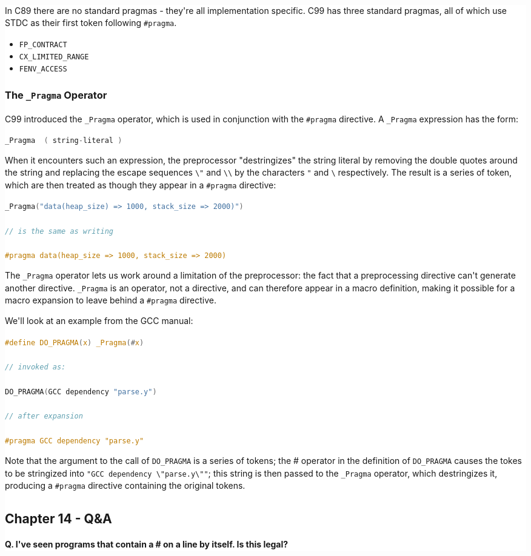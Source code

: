 In C89 there are no standard pragmas - they're all implementation specific. C99 has three standard pragmas, all of which use STDC as their first token following `#pragma`.

- `FP_CONTRACT`
- `CX_LIMITED_RANGE`
- `FENV_ACCESS`

### The `_Pragma` Operator

C99 introduced the `_Pragma` operator, which is used in conjunction with the `#pragma` directive. A `_Pragma` expression has the form:

```C
_Pragma  ( string-literal )
```

When it encounters such an expression, the preprocessor "destringizes" the string literal by removing the double quotes around the string and replacing the escape sequences `\"` and `\\` by the characters `"` and `\` respectively. The result is a series of token, which are then treated as though they appear in a `#pragma` directive:

```C
_Pragma("data(heap_size) => 1000, stack_size => 2000)")

// is the same as writing

#pragma data(heap_size => 1000, stack_size => 2000) 
```

The `_Pragma` operator lets us work around a limitation of the preprocessor: the fact that a preprocessing directive can't generate another directive. `_Pragma` is an operator, not a directive, and can therefore appear in a macro definition, making it possible for a macro expansion to leave behind a `#pragma` directive.

We'll look at an example from the GCC manual:

```C
#define DO_PRAGMA(x) _Pragma(#x)

// invoked as:

DO_PRAGMA(GCC dependency "parse.y")

// after expansion

#pragma GCC dependency "parse.y"
```

Note that the argument to the call of `DO_PRAGMA` is a series of tokens; the # operator in the definition of `DO_PRAGMA` causes the tokes to be stringized into `"GCC dependency \"parse.y\""`; this string is then passed to the `_Pragma` operator, which destringizes it, producing a `#pragma` directive containing the original tokens.

## Chapter 14 - Q&A

**Q. I've seen programs that contain a # on a line by itself. Is this legal?**
